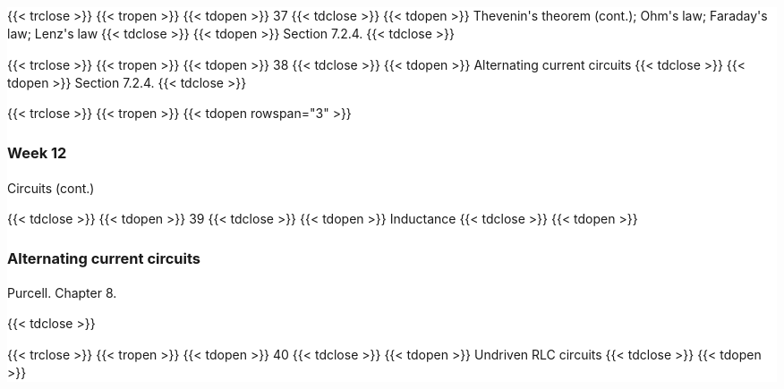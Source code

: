 {{< trclose >}}
{{< tropen >}}
{{< tdopen >}}
37
{{< tdclose >}}
{{< tdopen >}}
Thevenin's theorem (cont.); Ohm's law; Faraday's law; Lenz's law
{{< tdclose >}}
{{< tdopen >}}
Section 7.2.4.
{{< tdclose >}}

{{< trclose >}}
{{< tropen >}}
{{< tdopen >}}
38
{{< tdclose >}}
{{< tdopen >}}
Alternating current circuits
{{< tdclose >}}
{{< tdopen >}}
Section 7.2.4.
{{< tdclose >}}

{{< trclose >}}
{{< tropen >}}
{{< tdopen rowspan="3" >}}


### Week 12

Circuits (cont.)


{{< tdclose >}}
{{< tdopen >}}
39
{{< tdclose >}}
{{< tdopen >}}
Inductance
{{< tdclose >}}
{{< tdopen >}}


### Alternating current circuits

Purcell. Chapter 8.


{{< tdclose >}}

{{< trclose >}}
{{< tropen >}}
{{< tdopen >}}
40
{{< tdclose >}}
{{< tdopen >}}
Undriven RLC circuits
{{< tdclose >}}
{{< tdopen >}}
